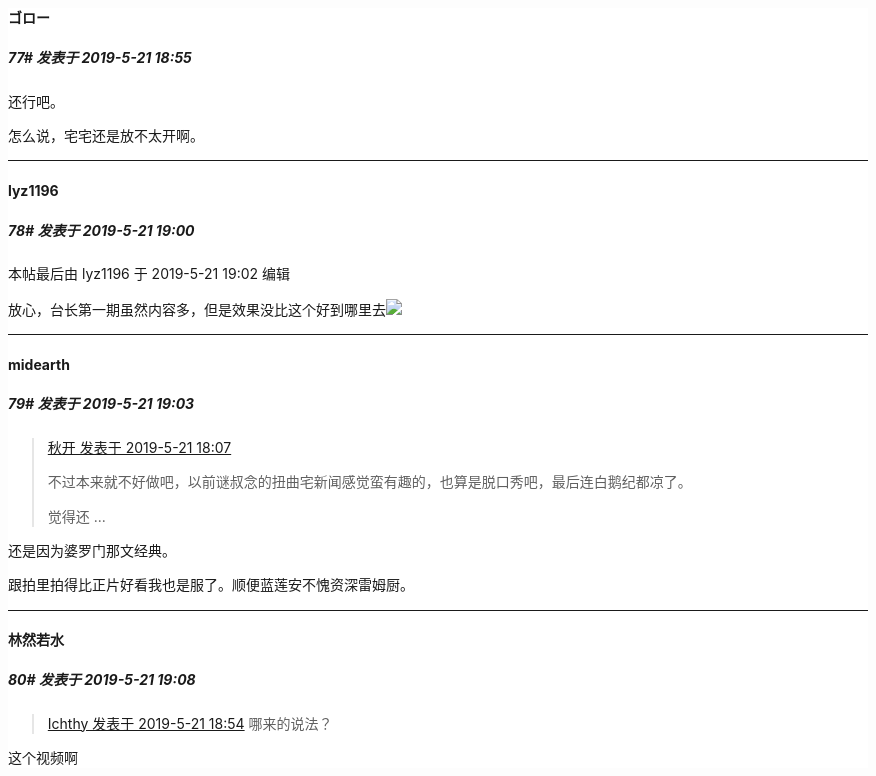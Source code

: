 ####  ゴロー  
##### 77#       发表于 2019-5-21 18:55




还行吧。

怎么说，宅宅还是放不太开啊。







-----

####  lyz1196  
##### 78#       发表于 2019-5-21 19:00



 本帖最后由 lyz1196 于 2019-5-21 19:02 编辑 

放心，台长第一期虽然内容多，但是效果没比这个好到哪里去<img src="https://static.saraba1st.com/image/smiley/face2017/048.png" referrerpolicy="no-referrer">







-----

####  midearth  
##### 79#       发表于 2019-5-21 19:03



<blockquote><a href="httphttps://bbs.saraba1st.com/2b/forum.php?mod=redirect&amp;goto=findpost&amp;pid=43792517&amp;ptid=1827468" target="_blank">秋开 发表于 2019-5-21 18:07</a>

不过本来就不好做吧，以前谜叔念的扭曲宅新闻感觉蛮有趣的，也算是脱口秀吧，最后连白鹅纪都凉了。


觉得还 ...</blockquote>
还是因为婆罗门那文经典。

跟拍里拍得比正片好看我也是服了。顺便蓝莲安不愧资深雷姆厨。







-----

####  林然若水  
##### 80#       发表于 2019-5-21 19:08



<blockquote><a href="httphttps://bbs.saraba1st.com/2b/forum.php?mod=redirect&amp;goto=findpost&amp;pid=43793237&amp;ptid=1827468" target="_blank">Ichthy 发表于 2019-5-21 18:54</a>
哪来的说法？</blockquote>
这个视频啊
